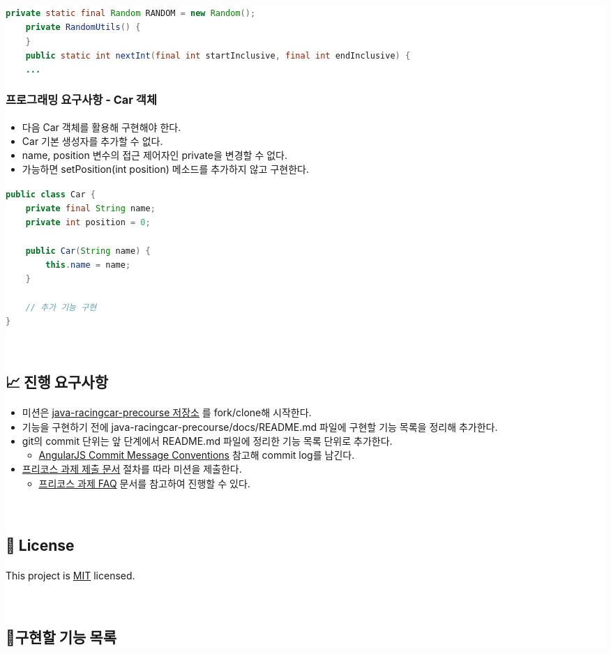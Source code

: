 ```java
private static final Random RANDOM = new Random();
    private RandomUtils() {
    }
    public static int nextInt(final int startInclusive, final int endInclusive) {
    ...
```

### 프로그래밍 요구사항 - Car 객체
- 다음 Car 객체를 활용해 구현해야 한다.
- Car 기본 생성자를 추가할 수 없다.
- name, position 변수의 접근 제어자인 private을 변경할 수 없다.
- 가능하면 setPosition(int position) 메소드를 추가하지 않고 구현한다.

```java
public class Car {
    private final String name;
    private int position = 0;

    public Car(String name) {
        this.name = name;
    }

    // 추가 기능 구현
}
```

<br>

## 📈 진행 요구사항
- 미션은 [java-racingcar-precourse 저장소](https://github.com/woowacourse/java-racingcar-precourse) 를 fork/clone해 시작한다.
- 기능을 구현하기 전에 java-racingcar-precourse/docs/README.md 파일에 구현할 기능 목록을 정리해 추가한다.
- git의 commit 단위는 앞 단계에서 README.md 파일에 정리한 기능 목록 단위로 추가한다.
  - [AngularJS Commit Message Conventions](https://gist.github.com/stephenparish/9941e89d80e2bc58a153) 참고해 commit log를 남긴다.
- [프리코스 과제 제출 문서](https://github.com/woowacourse/woowacourse-docs/tree/master/precourse) 절차를 따라 미션을 제출한다.
  - [프리코스 과제 FAQ](https://github.com/woowacourse/woowacourse-docs/tree/master/precourse/faq) 문서를 참고하여 진행할 수 있다.

<br>

## 📝 License

This project is [MIT](https://github.com/woowacourse/java-racingcar-precourse/blob/master/LICENSE) licensed.

<br>

## 🛒구현할 기능 목록
